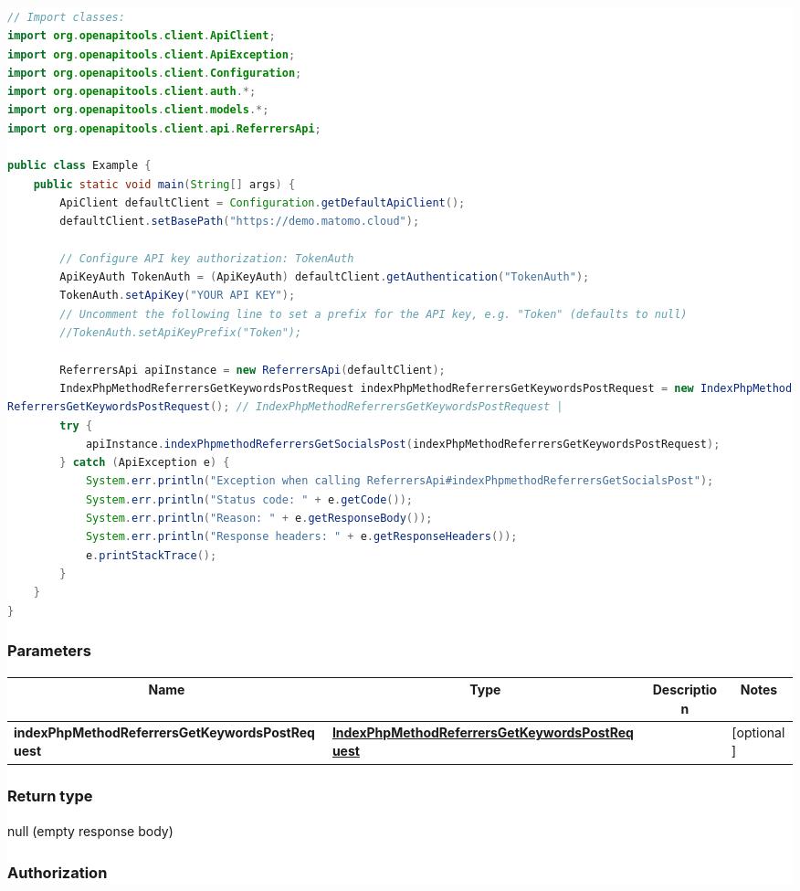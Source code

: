 ```java
// Import classes:
import org.openapitools.client.ApiClient;
import org.openapitools.client.ApiException;
import org.openapitools.client.Configuration;
import org.openapitools.client.auth.*;
import org.openapitools.client.models.*;
import org.openapitools.client.api.ReferrersApi;

public class Example {
    public static void main(String[] args) {
        ApiClient defaultClient = Configuration.getDefaultApiClient();
        defaultClient.setBasePath("https://demo.matomo.cloud");
        
        // Configure API key authorization: TokenAuth
        ApiKeyAuth TokenAuth = (ApiKeyAuth) defaultClient.getAuthentication("TokenAuth");
        TokenAuth.setApiKey("YOUR API KEY");
        // Uncomment the following line to set a prefix for the API key, e.g. "Token" (defaults to null)
        //TokenAuth.setApiKeyPrefix("Token");

        ReferrersApi apiInstance = new ReferrersApi(defaultClient);
        IndexPhpMethodReferrersGetKeywordsPostRequest indexPhpMethodReferrersGetKeywordsPostRequest = new IndexPhpMethodReferrersGetKeywordsPostRequest(); // IndexPhpMethodReferrersGetKeywordsPostRequest | 
        try {
            apiInstance.indexPhpmethodReferrersGetSocialsPost(indexPhpMethodReferrersGetKeywordsPostRequest);
        } catch (ApiException e) {
            System.err.println("Exception when calling ReferrersApi#indexPhpmethodReferrersGetSocialsPost");
            System.err.println("Status code: " + e.getCode());
            System.err.println("Reason: " + e.getResponseBody());
            System.err.println("Response headers: " + e.getResponseHeaders());
            e.printStackTrace();
        }
    }
}
```

### Parameters


| Name | Type | Description  | Notes |
|------------- | ------------- | ------------- | -------------|
| **indexPhpMethodReferrersGetKeywordsPostRequest** | [**IndexPhpMethodReferrersGetKeywordsPostRequest**](IndexPhpMethodReferrersGetKeywordsPostRequest.md)|  | [optional] |

### Return type

null (empty response body)

### Authorization
